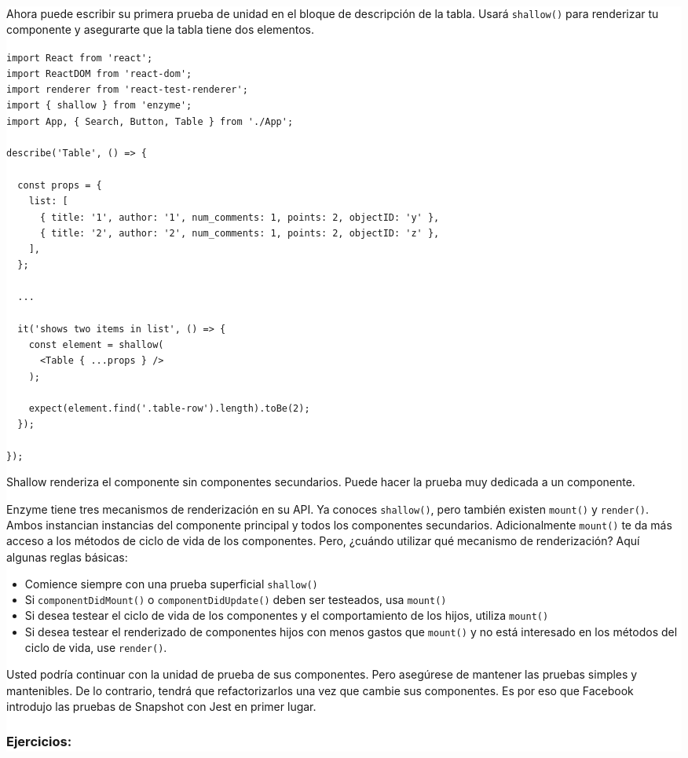 Ahora puede escribir su primera prueba de unidad en el bloque de descripción de la tabla. Usará `shallow()` para renderizar tu componente y asegurarte que la tabla tiene dos elementos.


```
import React from 'react';
import ReactDOM from 'react-dom';
import renderer from 'react-test-renderer';
import { shallow } from 'enzyme';
import App, { Search, Button, Table } from './App';

describe('Table', () => {

  const props = {
    list: [
      { title: '1', author: '1', num_comments: 1, points: 2, objectID: 'y' },
      { title: '2', author: '2', num_comments: 1, points: 2, objectID: 'z' },
    ],
  };

  ...

  it('shows two items in list', () => {
    const element = shallow(
      <Table { ...props } />
    );

    expect(element.find('.table-row').length).toBe(2);
  });

});
```

Shallow renderiza el componente sin componentes secundarios. Puede hacer la prueba muy dedicada a un componente.

Enzyme tiene tres mecanismos de renderización en su API. Ya conoces `shallow()`, pero también existen `mount()` y `render()`. Ambos instancian instancias del componente principal y todos los componentes secundarios. Adicionalmente `mount()` te da más acceso a los métodos de ciclo de vida de los componentes. Pero, ¿cuándo utilizar qué mecanismo de renderización? Aquí algunas reglas básicas:

* Comience siempre con una prueba superficial `shallow()`
* Si `componentDidMount()` o `componentDidUpdate()` deben ser testeados, usa `mount()`
* Si desea testear el ciclo de vida de los componentes y el comportamiento de los hijos, utiliza  `mount()`
* Si desea testear el renderizado de componentes hijos con menos gastos que `mount()` y no está interesado en los métodos del ciclo de vida, use `render()`.

Usted podría continuar con la unidad de prueba de sus componentes. Pero asegúrese de mantener las pruebas simples y mantenibles. De lo contrario, tendrá que refactorizarlos una vez que cambie sus componentes. Es por eso que Facebook introdujo las pruebas de Snapshot con Jest en primer lugar.

### Ejercicios:
